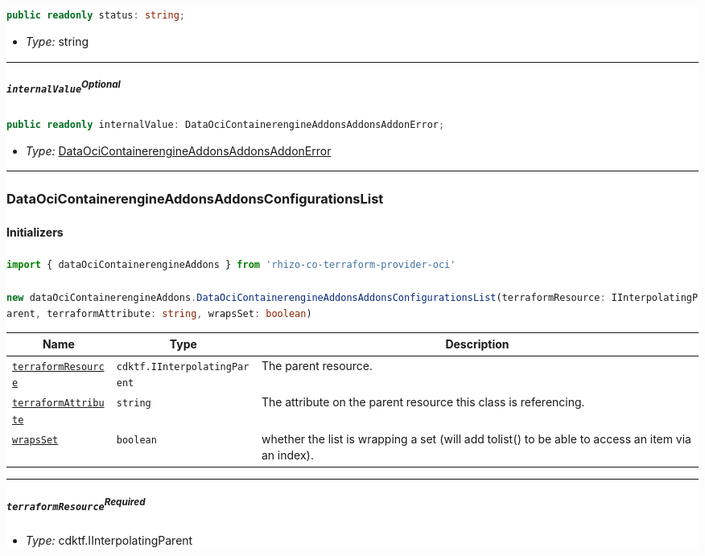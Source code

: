 ```typescript
public readonly status: string;
```

- *Type:* string

---

##### `internalValue`<sup>Optional</sup> <a name="internalValue" id="rhizo-co-terraform-provider-oci.dataOciContainerengineAddons.DataOciContainerengineAddonsAddonsAddonErrorOutputReference.property.internalValue"></a>

```typescript
public readonly internalValue: DataOciContainerengineAddonsAddonsAddonError;
```

- *Type:* <a href="#rhizo-co-terraform-provider-oci.dataOciContainerengineAddons.DataOciContainerengineAddonsAddonsAddonError">DataOciContainerengineAddonsAddonsAddonError</a>

---


### DataOciContainerengineAddonsAddonsConfigurationsList <a name="DataOciContainerengineAddonsAddonsConfigurationsList" id="rhizo-co-terraform-provider-oci.dataOciContainerengineAddons.DataOciContainerengineAddonsAddonsConfigurationsList"></a>

#### Initializers <a name="Initializers" id="rhizo-co-terraform-provider-oci.dataOciContainerengineAddons.DataOciContainerengineAddonsAddonsConfigurationsList.Initializer"></a>

```typescript
import { dataOciContainerengineAddons } from 'rhizo-co-terraform-provider-oci'

new dataOciContainerengineAddons.DataOciContainerengineAddonsAddonsConfigurationsList(terraformResource: IInterpolatingParent, terraformAttribute: string, wrapsSet: boolean)
```

| **Name** | **Type** | **Description** |
| --- | --- | --- |
| <code><a href="#rhizo-co-terraform-provider-oci.dataOciContainerengineAddons.DataOciContainerengineAddonsAddonsConfigurationsList.Initializer.parameter.terraformResource">terraformResource</a></code> | <code>cdktf.IInterpolatingParent</code> | The parent resource. |
| <code><a href="#rhizo-co-terraform-provider-oci.dataOciContainerengineAddons.DataOciContainerengineAddonsAddonsConfigurationsList.Initializer.parameter.terraformAttribute">terraformAttribute</a></code> | <code>string</code> | The attribute on the parent resource this class is referencing. |
| <code><a href="#rhizo-co-terraform-provider-oci.dataOciContainerengineAddons.DataOciContainerengineAddonsAddonsConfigurationsList.Initializer.parameter.wrapsSet">wrapsSet</a></code> | <code>boolean</code> | whether the list is wrapping a set (will add tolist() to be able to access an item via an index). |

---

##### `terraformResource`<sup>Required</sup> <a name="terraformResource" id="rhizo-co-terraform-provider-oci.dataOciContainerengineAddons.DataOciContainerengineAddonsAddonsConfigurationsList.Initializer.parameter.terraformResource"></a>

- *Type:* cdktf.IInterpolatingParent
